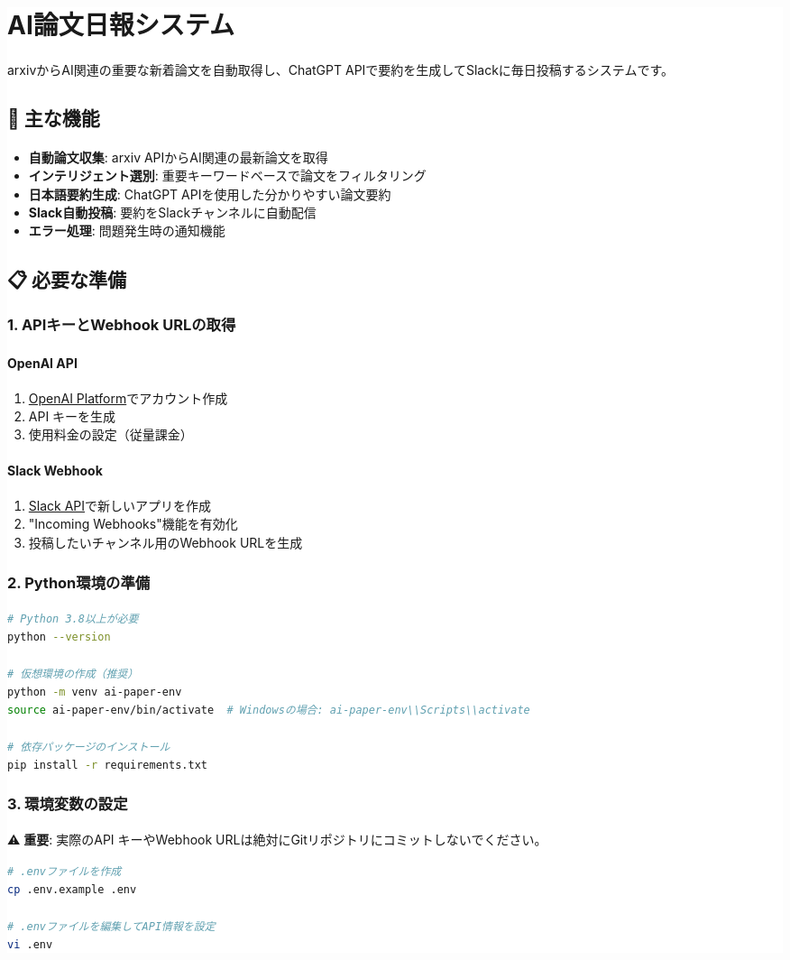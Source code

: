 # AI論文日報システム

arxivからAI関連の重要な新着論文を自動取得し、ChatGPT APIで要約を生成してSlackに毎日投稿するシステムです。

## 🌟 主な機能

- **自動論文収集**: arxiv APIからAI関連の最新論文を取得
- **インテリジェント選別**: 重要キーワードベースで論文をフィルタリング
- **日本語要約生成**: ChatGPT APIを使用した分かりやすい論文要約
- **Slack自動投稿**: 要約をSlackチャンネルに自動配信
- **エラー処理**: 問題発生時の通知機能

## 📋 必要な準備

### 1. APIキーとWebhook URLの取得

#### OpenAI API
1. [OpenAI Platform](https://platform.openai.com/)でアカウント作成
2. API キーを生成
3. 使用料金の設定（従量課金）

#### Slack Webhook
1. [Slack API](https://api.slack.com/apps)で新しいアプリを作成
2. "Incoming Webhooks"機能を有効化
3. 投稿したいチャンネル用のWebhook URLを生成

### 2. Python環境の準備

```bash
# Python 3.8以上が必要
python --version

# 仮想環境の作成（推奨）
python -m venv ai-paper-env
source ai-paper-env/bin/activate  # Windowsの場合: ai-paper-env\\Scripts\\activate

# 依存パッケージのインストール
pip install -r requirements.txt
```

### 3. 環境変数の設定

⚠️ **重要**: 実際のAPI キーやWebhook URLは絶対にGitリポジトリにコミットしないでください。

```bash
# .envファイルを作成
cp .env.example .env

# .envファイルを編集してAPI情報を設定
vi .env
```
